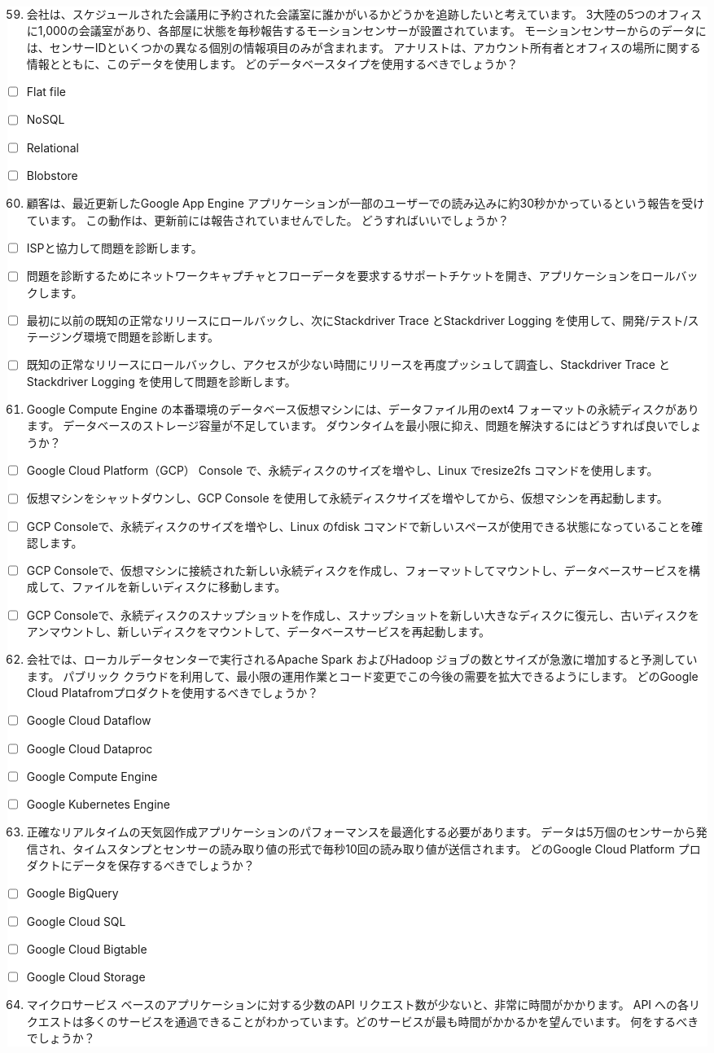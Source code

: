 
59. 会社は、スケジュールされた会議用に予約された会議室に誰かがいるかどうかを追跡したいと考えています。
3大陸の5つのオフィスに1,000の会議室があり、各部屋に状態を毎秒報告するモーションセンサーが設置されています。
モーションセンサーからのデータには、センサーIDといくつかの異なる個別の情報項目のみが含まれます。
アナリストは、アカウント所有者とオフィスの場所に関する情報とともに、このデータを使用します。
どのデータベースタイプを使用するべきでしょうか？

- [ ] Flat file
- [ ] NoSQL
- [ ] Relational
- [ ] Blobstore


60. 顧客は、最近更新したGoogle App Engine アプリケーションが一部のユーザーでの読み込みに約30秒かかっているという報告を受けています。
この動作は、更新前には報告されていませんでした。
どうすればいいでしょうか？

- [ ] ISPと協力して問題を診断します。
- [ ] 問題を診断するためにネットワークキャプチャとフローデータを要求するサポートチケットを開き、アプリケーションをロールバックします。
- [ ] 最初に以前の既知の正常なリリースにロールバックし、次にStackdriver Trace とStackdriver Logging を使用して、開発/テスト/ステージング環境で問題を診断します。
- [ ] 既知の正常なリリースにロールバックし、アクセスが少ない時間にリリースを再度プッシュして調査し、Stackdriver Trace とStackdriver Logging を使用して問題を診断します。


61. Google Compute Engine の本番環境のデータベース仮想マシンには、データファイル用のext4 フォーマットの永続ディスクがあります。
データベースのストレージ容量が不足しています。
ダウンタイムを最小限に抑え、問題を解決するにはどうすれば良いでしょうか？

- [ ] Google Cloud Platform（GCP） Console で、永続ディスクのサイズを増やし、Linux でresize2fs コマンドを使用します。
- [ ] 仮想マシンをシャットダウンし、GCP Console を使用して永続ディスクサイズを増やしてから、仮想マシンを再起動します。
- [ ] GCP Consoleで、永続ディスクのサイズを増やし、Linux のfdisk コマンドで新しいスペースが使用できる状態になっていることを確認します。
- [ ] GCP Consoleで、仮想マシンに接続された新しい永続ディスクを作成し、フォーマットしてマウントし、データベースサービスを構成して、ファイルを新しいディスクに移動します。
- [ ] GCP Consoleで、永続ディスクのスナップショットを作成し、スナップショットを新しい大きなディスクに復元し、古いディスクをアンマウントし、新しいディスクをマウントして、データベースサービスを再起動します。


62. 会社では、ローカルデータセンターで実行されるApache Spark およびHadoop ジョブの数とサイズが急激に増加すると予測しています。
パブリック クラウドを利用して、最小限の運用作業とコード変更でこの今後の需要を拡大できるようにします。
どのGoogle Cloud Platafromプロダクトを使用するべきでしょうか？

- [ ] Google Cloud Dataflow
- [ ] Google Cloud Dataproc
- [ ] Google Compute Engine
- [ ] Google Kubernetes Engine


63. 正確なリアルタイムの天気図作成アプリケーションのパフォーマンスを最適化する必要があります。
データは5万個のセンサーから発信され、タイムスタンプとセンサーの読み取り値の形式で毎秒10回の読み取り値が送信されます。
どのGoogle Cloud Platform プロダクトにデータを保存するべきでしょうか？

- [ ] Google BigQuery
- [ ] Google Cloud SQL
- [ ] Google Cloud Bigtable
- [ ] Google Cloud Storage


64. マイクロサービス ベースのアプリケーションに対する少数のAPI リクエスト数が少ないと、非常に時間がかかります。
API への各リクエストは多くのサービスを通過できることがわかっています。どのサービスが最も時間がかかるかを望んでいます。
何をするべきでしょうか？
